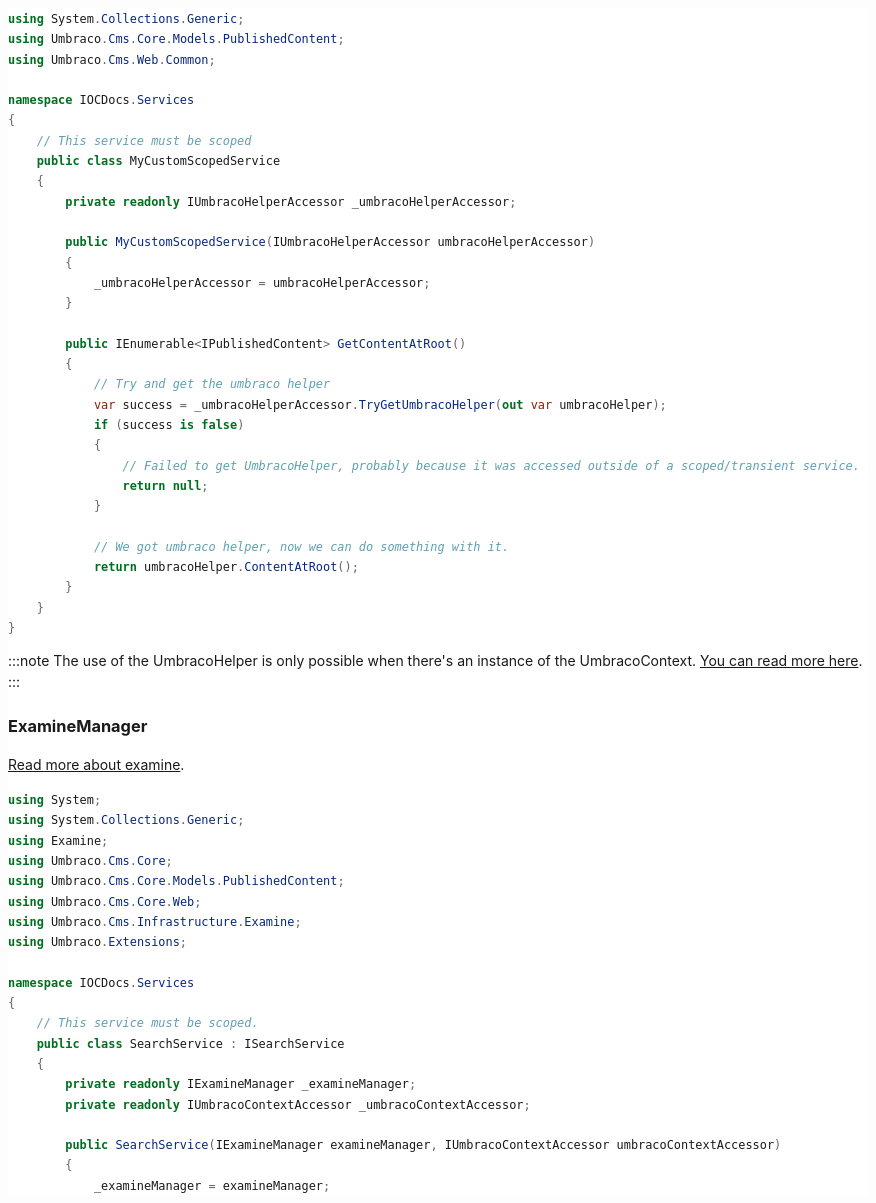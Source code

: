 ```csharp
using System.Collections.Generic;
using Umbraco.Cms.Core.Models.PublishedContent;
using Umbraco.Cms.Web.Common;

namespace IOCDocs.Services
{
    // This service must be scoped
    public class MyCustomScopedService
    {
        private readonly IUmbracoHelperAccessor _umbracoHelperAccessor;

        public MyCustomScopedService(IUmbracoHelperAccessor umbracoHelperAccessor)
        {
            _umbracoHelperAccessor = umbracoHelperAccessor;
        }
        
        public IEnumerable<IPublishedContent> GetContentAtRoot()
        {
            // Try and get the umbraco helper
            var success = _umbracoHelperAccessor.TryGetUmbracoHelper(out var umbracoHelper);
            if (success is false)
            {
                // Failed to get UmbracoHelper, probably because it was accessed outside of a scoped/transient service.
                return null;
            }
            
            // We got umbraco helper, now we can do something with it.
            return umbracoHelper.ContentAtRoot();
        }
    }
}
```
:::note
The use of the UmbracoHelper is only possible when there's an instance of the UmbracoContext. [You can read more here](../../Implementation/Services/index-v9.md).
:::

### ExamineManager

[Read more about examine](../Searching/Examine/index.md).

```csharp
using System;
using System.Collections.Generic;
using Examine;
using Umbraco.Cms.Core;
using Umbraco.Cms.Core.Models.PublishedContent;
using Umbraco.Cms.Core.Web;
using Umbraco.Cms.Infrastructure.Examine;
using Umbraco.Extensions;

namespace IOCDocs.Services
{
    // This service must be scoped.
    public class SearchService : ISearchService
    {
        private readonly IExamineManager _examineManager;
        private readonly IUmbracoContextAccessor _umbracoContextAccessor;

        public SearchService(IExamineManager examineManager, IUmbracoContextAccessor umbracoContextAccessor)
        {
            _examineManager = examineManager;
```